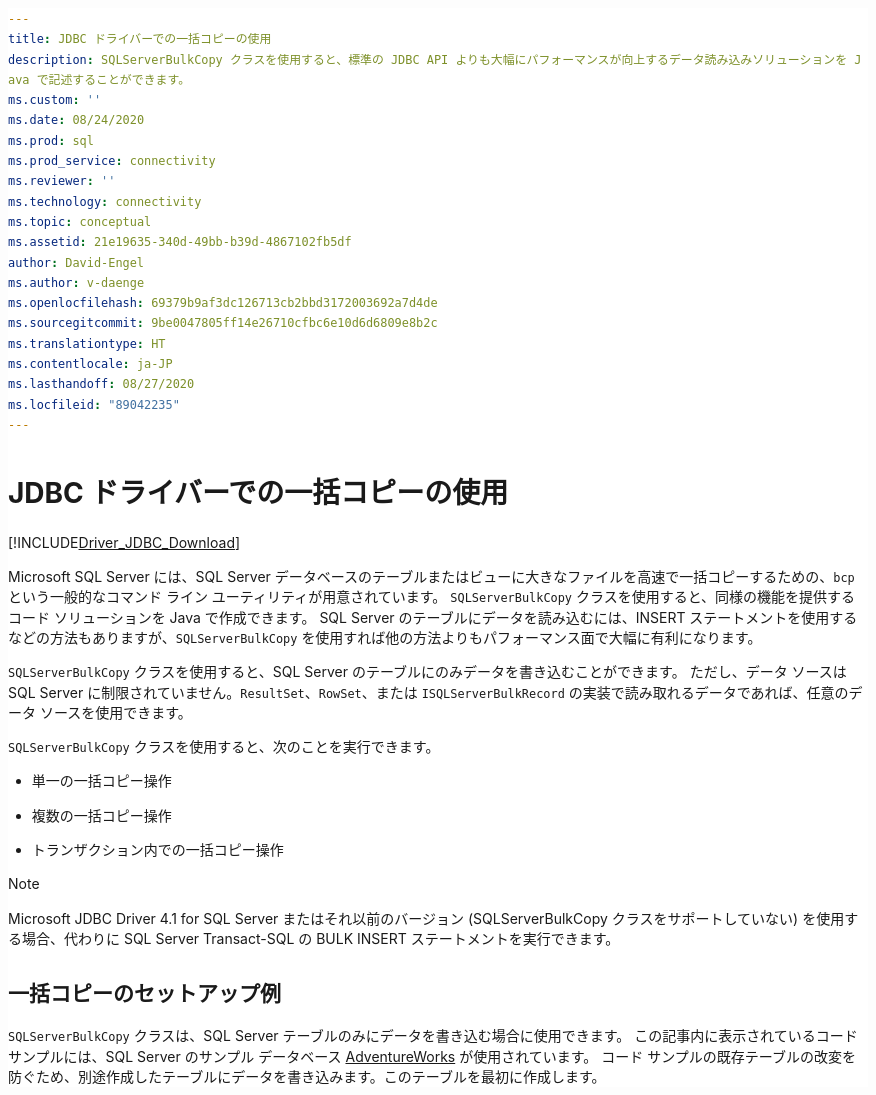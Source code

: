 ```yaml
---
title: JDBC ドライバーでの一括コピーの使用
description: SQLServerBulkCopy クラスを使用すると、標準の JDBC API よりも大幅にパフォーマンスが向上するデータ読み込みソリューションを Java で記述することができます。
ms.custom: ''
ms.date: 08/24/2020
ms.prod: sql
ms.prod_service: connectivity
ms.reviewer: ''
ms.technology: connectivity
ms.topic: conceptual
ms.assetid: 21e19635-340d-49bb-b39d-4867102fb5df
author: David-Engel
ms.author: v-daenge
ms.openlocfilehash: 69379b9af3dc126713cb2bbd3172003692a7d4de
ms.sourcegitcommit: 9be0047805ff14e26710cfbc6e10d6d6809e8b2c
ms.translationtype: HT
ms.contentlocale: ja-JP
ms.lasthandoff: 08/27/2020
ms.locfileid: "89042235"
---
```

# <a name="using-bulk-copy-with-the-jdbc-driver"></a>JDBC ドライバーでの一括コピーの使用

[!INCLUDE[Driver_JDBC_Download](../../includes/driver_jdbc_download.md)]

Microsoft SQL Server には、SQL Server データベースのテーブルまたはビューに大きなファイルを高速で一括コピーするための、`bcp` という一般的なコマンド ライン ユーティリティが用意されています。 `SQLServerBulkCopy` クラスを使用すると、同様の機能を提供するコード ソリューションを Java で作成できます。 SQL Server のテーブルにデータを読み込むには、INSERT ステートメントを使用するなどの方法もありますが、`SQLServerBulkCopy` を使用すれば他の方法よりもパフォーマンス面で大幅に有利になります。  
  
`SQLServerBulkCopy` クラスを使用すると、SQL Server のテーブルにのみデータを書き込むことができます。 ただし、データ ソースは SQL Server に制限されていません。`ResultSet`、`RowSet`、または `ISQLServerBulkRecord` の実装で読み取れるデータであれば、任意のデータ ソースを使用できます。  
  
`SQLServerBulkCopy` クラスを使用すると、次のことを実行できます。  
  
- 単一の一括コピー操作  
  
- 複数の一括コピー操作  
  
- トランザクション内での一括コピー操作  
  
> [!NOTE]  
> Microsoft JDBC Driver 4.1 for SQL Server またはそれ以前のバージョン (SQLServerBulkCopy クラスをサポートしていない) を使用する場合、代わりに SQL Server Transact-SQL の BULK INSERT ステートメントを実行できます。  
  
## <a name="bulk-copy-example-setup"></a>一括コピーのセットアップ例  

`SQLServerBulkCopy` クラスは、SQL Server テーブルのみにデータを書き込む場合に使用できます。 この記事内に表示されているコード サンプルには、SQL Server のサンプル データベース [AdventureWorks](../../samples/adventureworks-install-configure.md) が使用されています。 コード サンプルの既存テーブルの改変を防ぐため、別途作成したテーブルにデータを書き込みます。このテーブルを最初に作成します。  
  